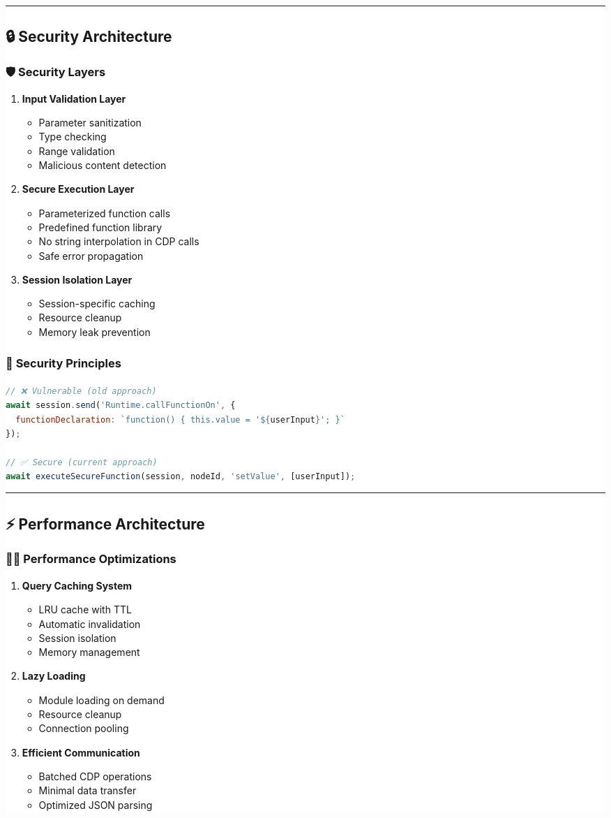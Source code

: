 
---

## 🔒 Security Architecture

### 🛡️ **Security Layers**

1. **Input Validation Layer**
   - Parameter sanitization
   - Type checking
   - Range validation
   - Malicious content detection

2. **Secure Execution Layer**
   - Parameterized function calls
   - Predefined function library
   - No string interpolation in CDP calls
   - Safe error propagation

3. **Session Isolation Layer**
   - Session-specific caching
   - Resource cleanup
   - Memory leak prevention

### 🔐 **Security Principles**

```javascript
// ❌ Vulnerable (old approach)
await session.send('Runtime.callFunctionOn', {
  functionDeclaration: `function() { this.value = '${userInput}'; }`
});

// ✅ Secure (current approach)
await executeSecureFunction(session, nodeId, 'setValue', [userInput]);
```

---

## ⚡ Performance Architecture

### 🏃‍♂️ **Performance Optimizations**

1. **Query Caching System**
   - LRU cache with TTL
   - Automatic invalidation
   - Session isolation
   - Memory management

2. **Lazy Loading**
   - Module loading on demand
   - Resource cleanup
   - Connection pooling

3. **Efficient Communication**
   - Batched CDP operations
   - Minimal data transfer
   - Optimized JSON parsing
